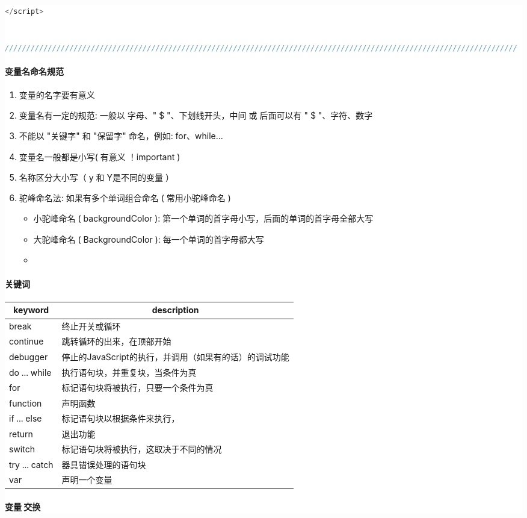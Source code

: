 ``` javascript
</script>


///////////////////////////////////////////////////////////////////////////////////////////////////////////////////////
```


#### 变量名命名规范

1. 变量的名字要有意义

2. 变量名有一定的规范: 一般以 字母、" $ "、下划线开头，中间 或 后面可以有 " $ "、字符、数字

3. 不能以 "关键字" 和 "保留字" 命名，例如: for、while...

4. 变量名一般都是小写( 有意义 ！important )

5. 名称区分大小写（ y 和 Y是不同的变量 ）

6. 驼峰命名法: 如果有多个单词组合命名 ( 常用小驼峰命名 )

    - 小驼峰命名 ( backgroundColor ): 第一个单词的首字母小写，后面的单词的首字母全部大写
    
    - 大驼峰命名 ( BackgroundColor ): 每一个单词的首字母都大写
    
    - 
    

#### 关键词



| keyword | description | 
| ------- | ----------- |
| break | 终止开关或循环 |
| continue | 跳转循环的出来，在顶部开始 |
| debugger | 停止的JavaScript的执行，并调用（如果有的话）的调试功能 |
| do ... while  | 执行语句块，并重复块，当条件为真 |
| for | 标记语句块将被执行，只要一个条件为真 |
| function | 声明函数 |
| if ... else | 标记语句块以根据条件来执行， |
| return | 退出功能 |
| switch | 标记语句块将被执行，这取决于不同的情况 |
| try ... catch | 器具错误处理的语句块 |
| var | 声明一个变量 |


#### 变量 交换
